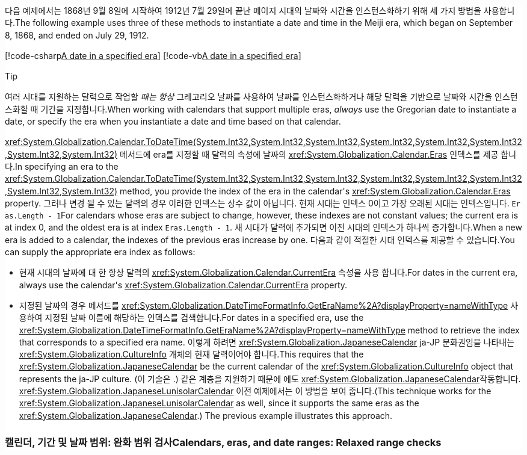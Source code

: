   <span data-ttu-id="e5d66-249">다음 예제에서는 1868년 9월 8일에 시작하여 1912년 7월 29일에 끝난 메이지 시대의 날짜와 시간을 인스턴스화하기 위해 세 가지 방법을 사용합니다.</span><span class="sxs-lookup"><span data-stu-id="e5d66-249">The following example uses three of these methods to instantiate a date and time in the Meiji era, which began on September 8, 1868, and ended on July 29, 1912.</span></span>

  [!code-csharp[A date in a specified era](~/samples/snippets/standard/datetime/calendars/specify-era/cs/program.cs)]
  [!code-vb[A date in a specified era](~/samples/snippets/standard/datetime/calendars/specify-era/vb/program.vb)]

> [!TIP]
> <span data-ttu-id="e5d66-250">여러 시대를 지원하는 달력으로 작업할 *때는 항상* 그레고리오 날짜를 사용하여 날짜를 인스턴스화하거나 해당 달력을 기반으로 날짜와 시간을 인스턴스화할 때 기간을 지정합니다.</span><span class="sxs-lookup"><span data-stu-id="e5d66-250">When working with calendars that support multiple eras, *always* use the Gregorian date to instantiate a date, or specify the era when you instantiate a date and time based on that calendar.</span></span>

<span data-ttu-id="e5d66-251"><xref:System.Globalization.Calendar.ToDateTime(System.Int32,System.Int32,System.Int32,System.Int32,System.Int32,System.Int32,System.Int32,System.Int32)> 메서드에 era를 지정할 때 달력의 속성에 날짜의 <xref:System.Globalization.Calendar.Eras> 인덱스를 제공 합니다.</span><span class="sxs-lookup"><span data-stu-id="e5d66-251">In specifying an era to the <xref:System.Globalization.Calendar.ToDateTime(System.Int32,System.Int32,System.Int32,System.Int32,System.Int32,System.Int32,System.Int32,System.Int32)> method, you provide the index of the era in the calendar's <xref:System.Globalization.Calendar.Eras> property.</span></span> <span data-ttu-id="e5d66-252">그러나 변경 될 수 있는 달력의 경우 이러한 인덱스는 상수 값이 아닙니다. 현재 시대는 인덱스 0이고 가장 오래된 시대는 인덱스입니다. `Eras.Length - 1`</span><span class="sxs-lookup"><span data-stu-id="e5d66-252">For calendars whose eras are subject to change, however, these indexes are not constant values; the current era is at index 0, and the oldest era is at index `Eras.Length - 1`.</span></span> <span data-ttu-id="e5d66-253">새 시대가 달력에 추가되면 이전 시대의 인덱스가 하나씩 증가합니다.</span><span class="sxs-lookup"><span data-stu-id="e5d66-253">When a new era is added to a calendar, the indexes of the previous eras increase by one.</span></span> <span data-ttu-id="e5d66-254">다음과 같이 적절한 시대 인덱스를 제공할 수 있습니다.</span><span class="sxs-lookup"><span data-stu-id="e5d66-254">You can supply the appropriate era index as follows:</span></span>

- <span data-ttu-id="e5d66-255">현재 시대의 날짜에 대 한 항상 달력의 <xref:System.Globalization.Calendar.CurrentEra> 속성을 사용 합니다.</span><span class="sxs-lookup"><span data-stu-id="e5d66-255">For dates in the current era, always use the calendar's <xref:System.Globalization.Calendar.CurrentEra> property.</span></span>

- <span data-ttu-id="e5d66-256">지정된 날짜의 경우 메서드를 <xref:System.Globalization.DateTimeFormatInfo.GetEraName%2A?displayProperty=nameWithType> 사용하여 지정된 날짜 이름에 해당하는 인덱스를 검색합니다.</span><span class="sxs-lookup"><span data-stu-id="e5d66-256">For dates in a specified era, use the <xref:System.Globalization.DateTimeFormatInfo.GetEraName%2A?displayProperty=nameWithType> method to retrieve the index that corresponds to a specified era name.</span></span> <span data-ttu-id="e5d66-257">이렇게 하려면 <xref:System.Globalization.JapaneseCalendar> ja-JP 문화권임을 나타내는 <xref:System.Globalization.CultureInfo> 개체의 현재 달력이어야 합니다.</span><span class="sxs-lookup"><span data-stu-id="e5d66-257">This requires that the <xref:System.Globalization.JapaneseCalendar> be the current calendar of the <xref:System.Globalization.CultureInfo> object that represents the ja-JP culture.</span></span>  <span data-ttu-id="e5d66-258">(이 기술은 .) 같은 계층을 지원하기 때문에 에도 <xref:System.Globalization.JapaneseCalendar>작동합니다. <xref:System.Globalization.JapaneseLunisolarCalendar> 이전 예제에서는 이 방법을 보여 줍니다.</span><span class="sxs-lookup"><span data-stu-id="e5d66-258">(This technique works for the <xref:System.Globalization.JapaneseLunisolarCalendar> as well, since it supports the same eras as the <xref:System.Globalization.JapaneseCalendar>.) The previous example illustrates this approach.</span></span>

### <a name="calendars-eras-and-date-ranges-relaxed-range-checks"></a><span data-ttu-id="e5d66-259">캘린더, 기간 및 날짜 범위: 완화 범위 검사</span><span class="sxs-lookup"><span data-stu-id="e5d66-259">Calendars, eras, and date ranges: Relaxed range checks</span></span>
